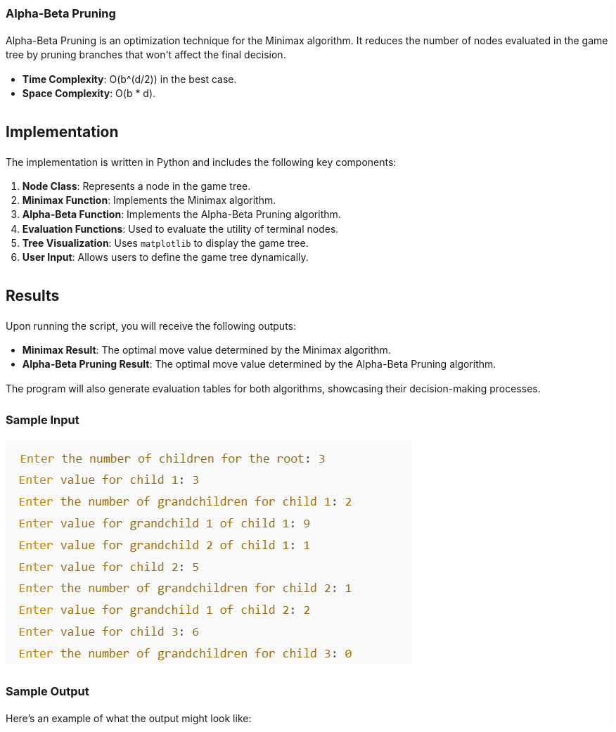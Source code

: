 ### Alpha-Beta Pruning
Alpha-Beta Pruning is an optimization technique for the Minimax algorithm. It reduces the number of nodes evaluated in the game tree by pruning branches that won't affect the final decision.

- **Time Complexity**: O(b^(d/2)) in the best case.
- **Space Complexity**: O(b * d).

## Implementation

The implementation is written in Python and includes the following key components:

1. **Node Class**: Represents a node in the game tree.
2. **Minimax Function**: Implements the Minimax algorithm.
3. **Alpha-Beta Function**: Implements the Alpha-Beta Pruning algorithm.
4. **Evaluation Functions**: Used to evaluate the utility of terminal nodes.
5. **Tree Visualization**: Uses `matplotlib` to display the game tree.
6. **User Input**: Allows users to define the game tree dynamically.

## Results

Upon running the script, you will receive the following outputs:

- **Minimax Result**: The optimal move value determined by the Minimax algorithm.
- **Alpha-Beta Pruning Result**: The optimal move value determined by the Alpha-Beta Pruning algorithm.

The program will also generate evaluation tables for both algorithms, showcasing their decision-making processes.

### Sample Input

![alt text](image-2.png)

### Sample Output

Here’s an example of what the output might look like: